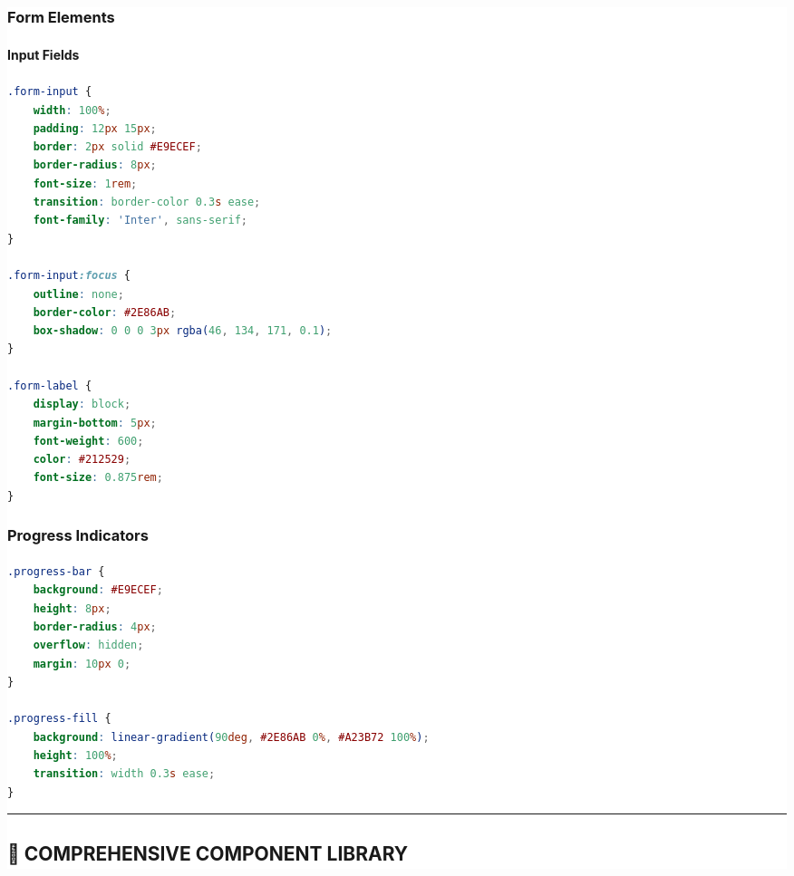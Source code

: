 
### **Form Elements**

#### **Input Fields**
```css
.form-input {
    width: 100%;
    padding: 12px 15px;
    border: 2px solid #E9ECEF;
    border-radius: 8px;
    font-size: 1rem;
    transition: border-color 0.3s ease;
    font-family: 'Inter', sans-serif;
}

.form-input:focus {
    outline: none;
    border-color: #2E86AB;
    box-shadow: 0 0 0 3px rgba(46, 134, 171, 0.1);
}

.form-label {
    display: block;
    margin-bottom: 5px;
    font-weight: 600;
    color: #212529;
    font-size: 0.875rem;
}
```

### **Progress Indicators**

```css
.progress-bar {
    background: #E9ECEF;
    height: 8px;
    border-radius: 4px;
    overflow: hidden;
    margin: 10px 0;
}

.progress-fill {
    background: linear-gradient(90deg, #2E86AB 0%, #A23B72 100%);
    height: 100%;
    transition: width 0.3s ease;
}
```

---

## 🧩 **COMPREHENSIVE COMPONENT LIBRARY**
